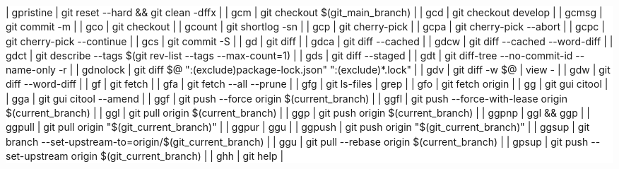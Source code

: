 | gpristine            | git reset --hard && git clean -dffx                                                                                              |
| gcm                  | git checkout $(git_main_branch)                                                                                                                |
| gcd                  | git checkout develop                                                                                                             |
| gcmsg                | git commit -m                                                                                                                    |
| gco                  | git checkout                                                                                                                     |
| gcount               | git shortlog -sn                                                                                                                 |
| gcp                  | git cherry-pick                                                                                                                  |
| gcpa                 | git cherry-pick --abort                                                                                                          |
| gcpc                 | git cherry-pick --continue                                                                                                       |
| gcs                  | git commit -S                                                                                                                    |
| gd                   | git diff                                                                                                                         |
| gdca                 | git diff --cached                                                                                                                |
| gdcw                 | git diff --cached --word-diff                                                                                                    |
| gdct                 | git describe --tags $(git rev-list --tags --max-count=1)                                                                         |
| gds                  | git diff --staged                                                                                                                |
| gdt                  | git diff-tree --no-commit-id --name-only -r                                                                                      |
| gdnolock             | git diff $@ ":(exclude)package-lock.json" ":(exclude)&ast;.lock"                                                                 |
| gdv                  | git diff -w $@ \| view -                                                                                                         |
| gdw                  | git diff --word-diff                                                                                                             |
| gf                   | git fetch                                                                                                                        |
| gfa                  | git fetch --all --prune                                                                                                          |
| gfg                  | git ls-files \| grep                                                                                                             |
| gfo                  | git fetch origin                                                                                                                 |
| gg                   | git gui citool                                                                                                                   |
| gga                  | git gui citool --amend                                                                                                           |
| ggf                  | git push --force origin $(current_branch)                                                                                        |
| ggfl                 | git push --force-with-lease origin $(current_branch)                                                                             |
| ggl                  | git pull origin $(current_branch)                                                                                                |
| ggp                  | git push origin $(current_branch)                                                                                                |
| ggpnp                | ggl && ggp                                                                                                                       |
| ggpull               | git pull origin "$(git_current_branch)"                                                                                          |
| ggpur                | ggu                                                                                                                              |
| ggpush               | git push origin "$(git_current_branch)"                                                                                          |
| ggsup                | git branch --set-upstream-to=origin/$(git_current_branch)                                                                        |
| ggu                  | git pull --rebase origin $(current_branch)                                                                                       |
| gpsup                | git push --set-upstream origin $(git_current_branch)                                                                             |
| ghh                  | git help                                                                                                                         |
